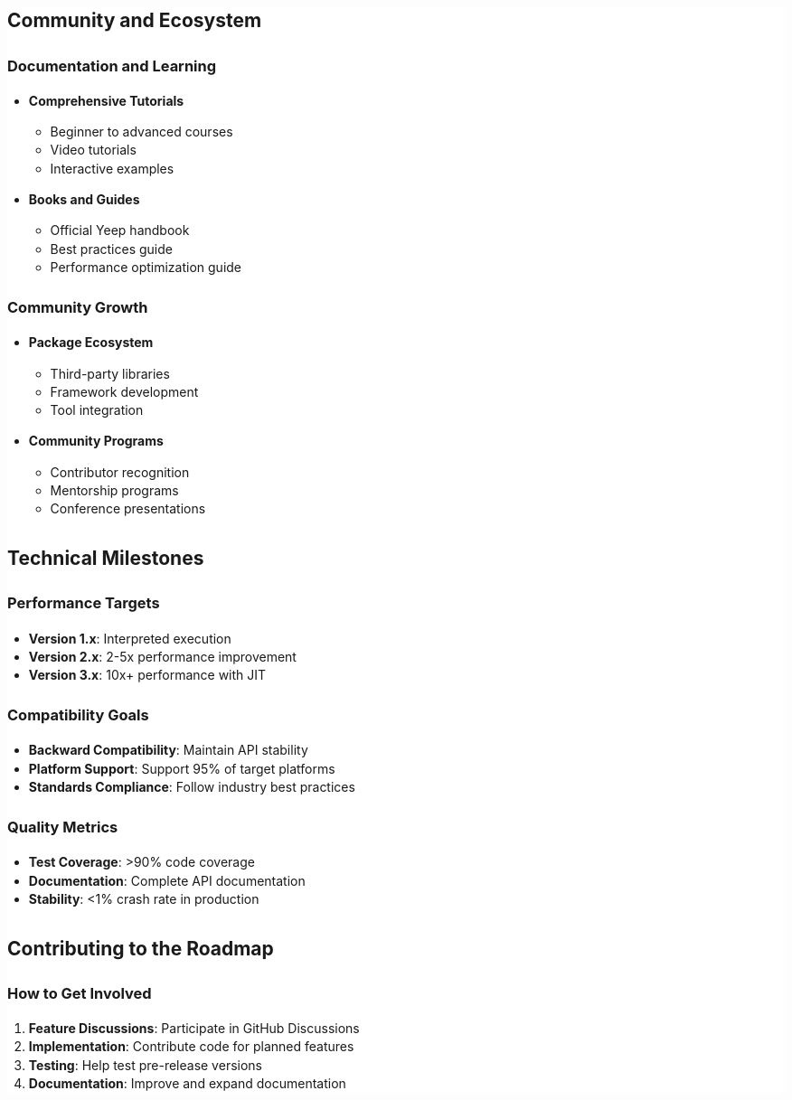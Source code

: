 ## Community and Ecosystem

### Documentation and Learning
- **Comprehensive Tutorials**
  - Beginner to advanced courses
  - Video tutorials
  - Interactive examples

- **Books and Guides**
  - Official Yeep handbook
  - Best practices guide
  - Performance optimization guide

### Community Growth
- **Package Ecosystem**
  - Third-party libraries
  - Framework development
  - Tool integration

- **Community Programs**
  - Contributor recognition
  - Mentorship programs
  - Conference presentations

## Technical Milestones

### Performance Targets
- **Version 1.x**: Interpreted execution
- **Version 2.x**: 2-5x performance improvement
- **Version 3.x**: 10x+ performance with JIT

### Compatibility Goals
- **Backward Compatibility**: Maintain API stability
- **Platform Support**: Support 95% of target platforms
- **Standards Compliance**: Follow industry best practices

### Quality Metrics
- **Test Coverage**: >90% code coverage
- **Documentation**: Complete API documentation
- **Stability**: <1% crash rate in production

## Contributing to the Roadmap

### How to Get Involved
1. **Feature Discussions**: Participate in GitHub Discussions
2. **Implementation**: Contribute code for planned features
3. **Testing**: Help test pre-release versions
4. **Documentation**: Improve and expand documentation
